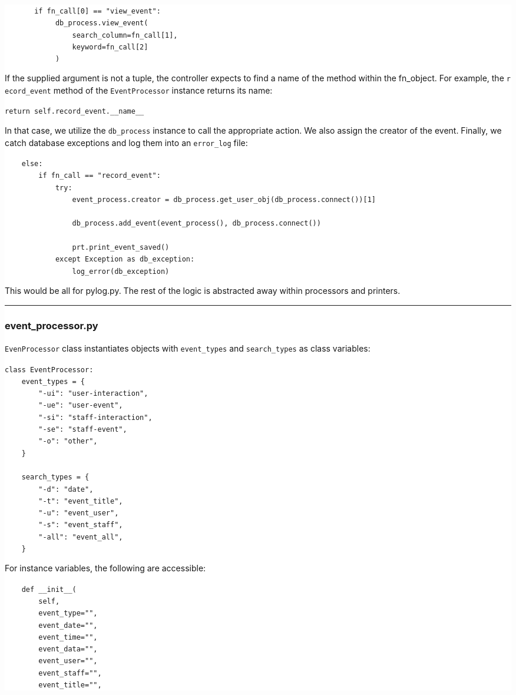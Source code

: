 ```
       if fn_call[0] == "view_event":
            db_process.view_event(
                search_column=fn_call[1],
                keyword=fn_call[2]
            )
```
If the supplied argument is not a tuple, the controller expects to find a name of the method within the fn_object. For example, the `record_event` method of the `EventProcessor` instance returns its name:
```
return self.record_event.__name__
```
In that case, we utilize the `db_process` instance to call the appropriate action. We also assign the creator of the event. Finally, we catch database exceptions and log them into an `error_log` file:

```
    else:
        if fn_call == "record_event":
            try:
                event_process.creator = db_process.get_user_obj(db_process.connect())[1]

                db_process.add_event(event_process(), db_process.connect())

                prt.print_event_saved()
            except Exception as db_exception:
                log_error(db_exception)
```
This would be all for pylog.py. The rest of the logic is abstracted away within processors and printers. 
___
### **event_processor.py**
`EvenProcessor` class instantiates objects with `event_types` and `search_types` as class variables:

```
class EventProcessor:
    event_types = {
        "-ui": "user-interaction",
        "-ue": "user-event",
        "-si": "staff-interaction",
        "-se": "staff-event",
        "-o": "other",
    }

    search_types = {
        "-d": "date",
        "-t": "event_title",
        "-u": "event_user",
        "-s": "event_staff",
        "-all": "event_all",
    }
```
For instance variables, the following are accessible:
```
    def __init__(
        self,
        event_type="",
        event_date="",
        event_time="",
        event_data="",
        event_user="",
        event_staff="",
        event_title="",
```